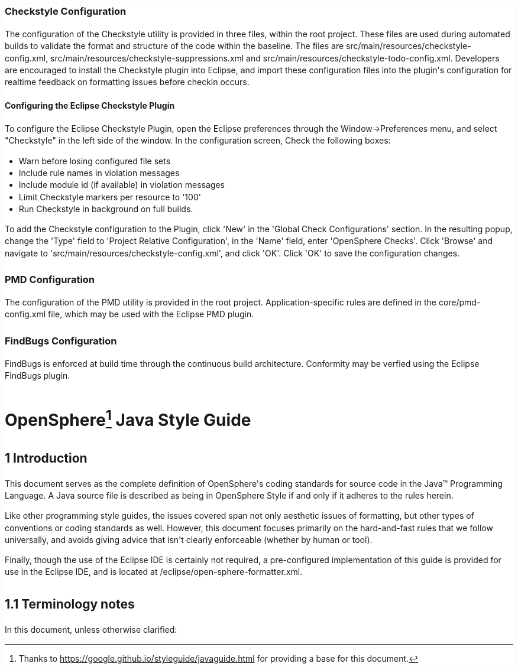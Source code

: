 ### Checkstyle Configuration

The configuration of the Checkstyle utility is provided in three files, within the root project. These files are used during automated builds to validate the format and structure of the code within the baseline. The files are src/main/resources/checkstyle-config.xml, src/main/resources/checkstyle-suppressions.xml and src/main/resources/checkstyle-todo-config.xml. Developers are encouraged to install the Checkstyle plugin into Eclipse, and import these configuration files into the plugin's configuration for realtime feedback on formatting issues before checkin occurs.

#### Configuring the Eclipse Checkstyle Plugin

To configure the Eclipse Checkstyle Plugin, open the Eclipse preferences through the Window->Preferences menu, and select "Checkstyle" in the left side of the window. In the configuration screen, Check the following boxes: 

* Warn before losing configured file sets
* Include rule names in violation messages
* Include module id (if available) in violation messages
* Limit Checkstyle markers per resource to '100'
* Run Checkstyle in background on full builds.

To add the Checkstyle configuration to the Plugin, click 'New' in the 'Global Check Configurations' section. In the resulting popup, change the 'Type' field to 'Project Relative Configuration', in the 'Name' field, enter 'OpenSphere Checks'. Click 'Browse' and navigate to 'src/main/resources/checkstyle-config.xml', and click 'OK'. Click 'OK' to save the configuration changes.

### PMD Configuration

The configuration of the PMD utility is provided in the root project. Application-specific rules are defined in the core/pmd-config.xml file, which may be used with the Eclipse PMD plugin. 

### FindBugs Configuration

FindBugs is enforced at build time through the continuous build architecture. Conformity may be verfied using the Eclipse FindBugs plugin. 

# OpenSphere[^1] Java Style Guide
## 1 Introduction

This document serves as the complete definition of OpenSphere's coding standards for source code in the Java™ Programming Language. A Java source file is described as being in OpenSphere Style if and only if it adheres to the rules herein.

Like other programming style guides, the issues covered span not only aesthetic issues of formatting, but other types of conventions or coding standards as well. However, this document focuses primarily on the hard-and-fast rules that we follow universally, and avoids giving advice that isn't clearly enforceable (whether by human or tool).

Finally, though the use of the Eclipse IDE is certainly not required, a pre-configured implementation of this guide is provided for use in the Eclipse IDE, and is located at /eclipse/open-sphere-formatter.xml.
## 1.1 Terminology notes
In this document, unless otherwise clarified:


[^1]: Thanks to https://google.github.io/styleguide/javaguide.html for providing a base for this document.